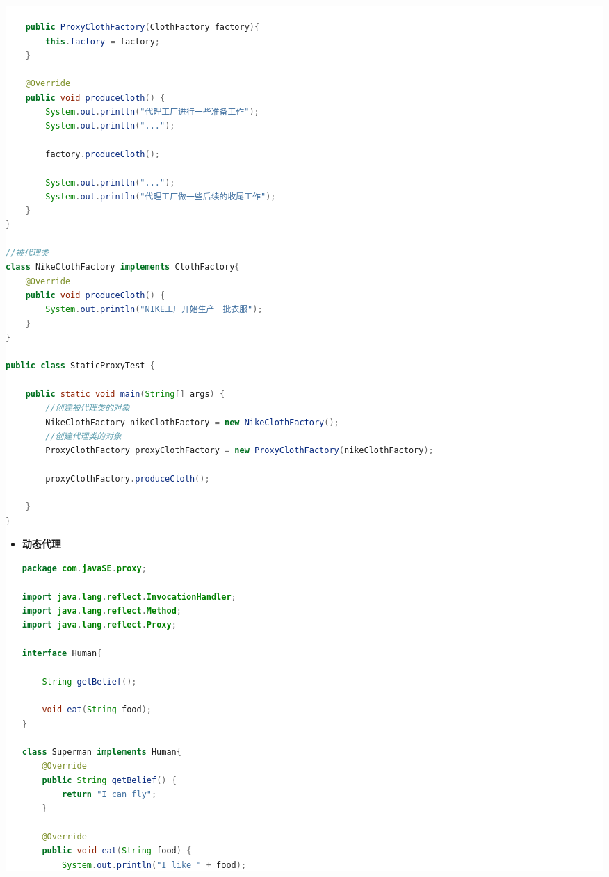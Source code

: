   ```java
  
      public ProxyClothFactory(ClothFactory factory){
          this.factory = factory;
      }
  
      @Override
      public void produceCloth() {
          System.out.println("代理工厂进行一些准备工作");
          System.out.println("...");
  
          factory.produceCloth();
  
          System.out.println("...");
          System.out.println("代理工厂做一些后续的收尾工作");
      }
  }
  
  //被代理类
  class NikeClothFactory implements ClothFactory{
      @Override
      public void produceCloth() {
          System.out.println("NIKE工厂开始生产一批衣服");
      }
  }
  
  public class StaticProxyTest {
  
      public static void main(String[] args) {
          //创建被代理类的对象
          NikeClothFactory nikeClothFactory = new NikeClothFactory();
          //创建代理类的对象
          ProxyClothFactory proxyClothFactory = new ProxyClothFactory(nikeClothFactory);
  
          proxyClothFactory.produceCloth();
  
      }
  }
  ```

- **动态代理**

  ```java
  package com.javaSE.proxy;
  
  import java.lang.reflect.InvocationHandler;
  import java.lang.reflect.Method;
  import java.lang.reflect.Proxy;
  
  interface Human{
  
      String getBelief();
  
      void eat(String food);
  }
  
  class Superman implements Human{
      @Override
      public String getBelief() {
          return "I can fly";
      }
  
      @Override
      public void eat(String food) {
          System.out.println("I like " + food);
  ```